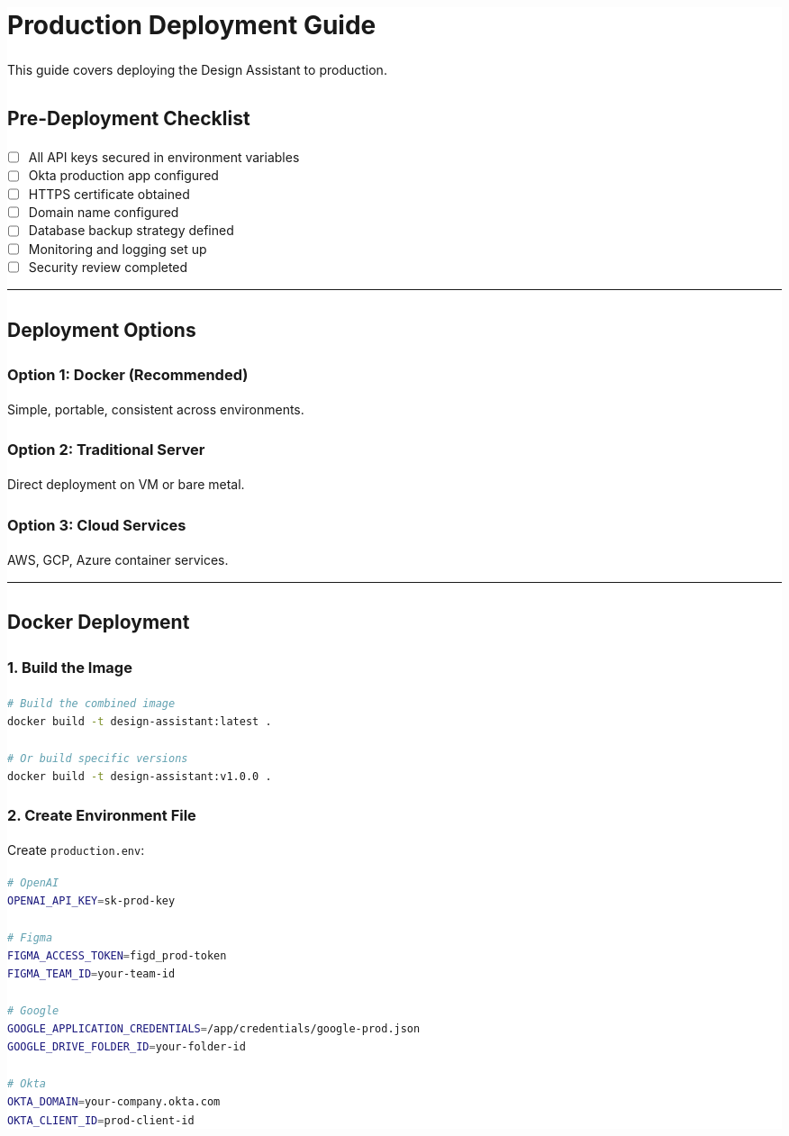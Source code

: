 # Production Deployment Guide

This guide covers deploying the Design Assistant to production.

## Pre-Deployment Checklist

- [ ] All API keys secured in environment variables
- [ ] Okta production app configured
- [ ] HTTPS certificate obtained
- [ ] Domain name configured
- [ ] Database backup strategy defined
- [ ] Monitoring and logging set up
- [ ] Security review completed

---

## Deployment Options

### Option 1: Docker (Recommended)

Simple, portable, consistent across environments.

### Option 2: Traditional Server

Direct deployment on VM or bare metal.

### Option 3: Cloud Services

AWS, GCP, Azure container services.

---

## Docker Deployment

### 1. Build the Image

```bash
# Build the combined image
docker build -t design-assistant:latest .

# Or build specific versions
docker build -t design-assistant:v1.0.0 .
```

### 2. Create Environment File

Create `production.env`:

```bash
# OpenAI
OPENAI_API_KEY=sk-prod-key

# Figma
FIGMA_ACCESS_TOKEN=figd_prod-token
FIGMA_TEAM_ID=your-team-id

# Google
GOOGLE_APPLICATION_CREDENTIALS=/app/credentials/google-prod.json
GOOGLE_DRIVE_FOLDER_ID=your-folder-id

# Okta
OKTA_DOMAIN=your-company.okta.com
OKTA_CLIENT_ID=prod-client-id
```